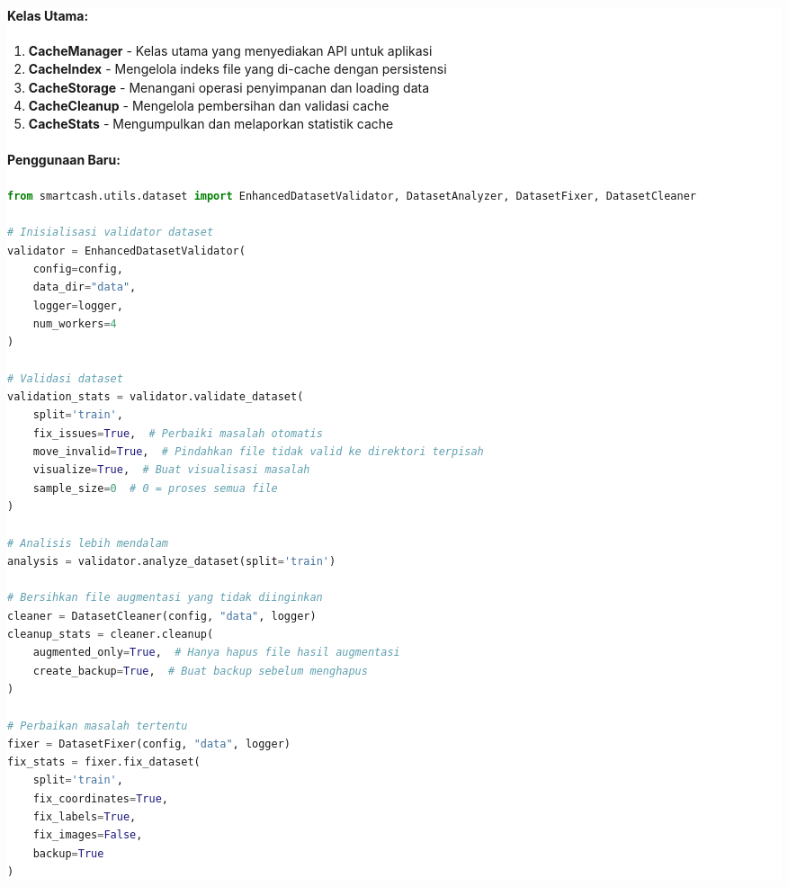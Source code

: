 #### Kelas Utama:

1. **CacheManager** - Kelas utama yang menyediakan API untuk aplikasi
2. **CacheIndex** - Mengelola indeks file yang di-cache dengan persistensi
3. **CacheStorage** - Menangani operasi penyimpanan dan loading data
4. **CacheCleanup** - Mengelola pembersihan dan validasi cache
5. **CacheStats** - Mengumpulkan dan melaporkan statistik cache

#### Penggunaan Baru:

```python
from smartcash.utils.dataset import EnhancedDatasetValidator, DatasetAnalyzer, DatasetFixer, DatasetCleaner

# Inisialisasi validator dataset
validator = EnhancedDatasetValidator(
    config=config,
    data_dir="data",
    logger=logger,
    num_workers=4
)

# Validasi dataset
validation_stats = validator.validate_dataset(
    split='train',
    fix_issues=True,  # Perbaiki masalah otomatis
    move_invalid=True,  # Pindahkan file tidak valid ke direktori terpisah
    visualize=True,  # Buat visualisasi masalah
    sample_size=0  # 0 = proses semua file
)

# Analisis lebih mendalam
analysis = validator.analyze_dataset(split='train')

# Bersihkan file augmentasi yang tidak diinginkan
cleaner = DatasetCleaner(config, "data", logger)
cleanup_stats = cleaner.cleanup(
    augmented_only=True,  # Hanya hapus file hasil augmentasi
    create_backup=True,  # Buat backup sebelum menghapus
)

# Perbaikan masalah tertentu
fixer = DatasetFixer(config, "data", logger)
fix_stats = fixer.fix_dataset(
    split='train',
    fix_coordinates=True,
    fix_labels=True,
    fix_images=False,
    backup=True
)
```
